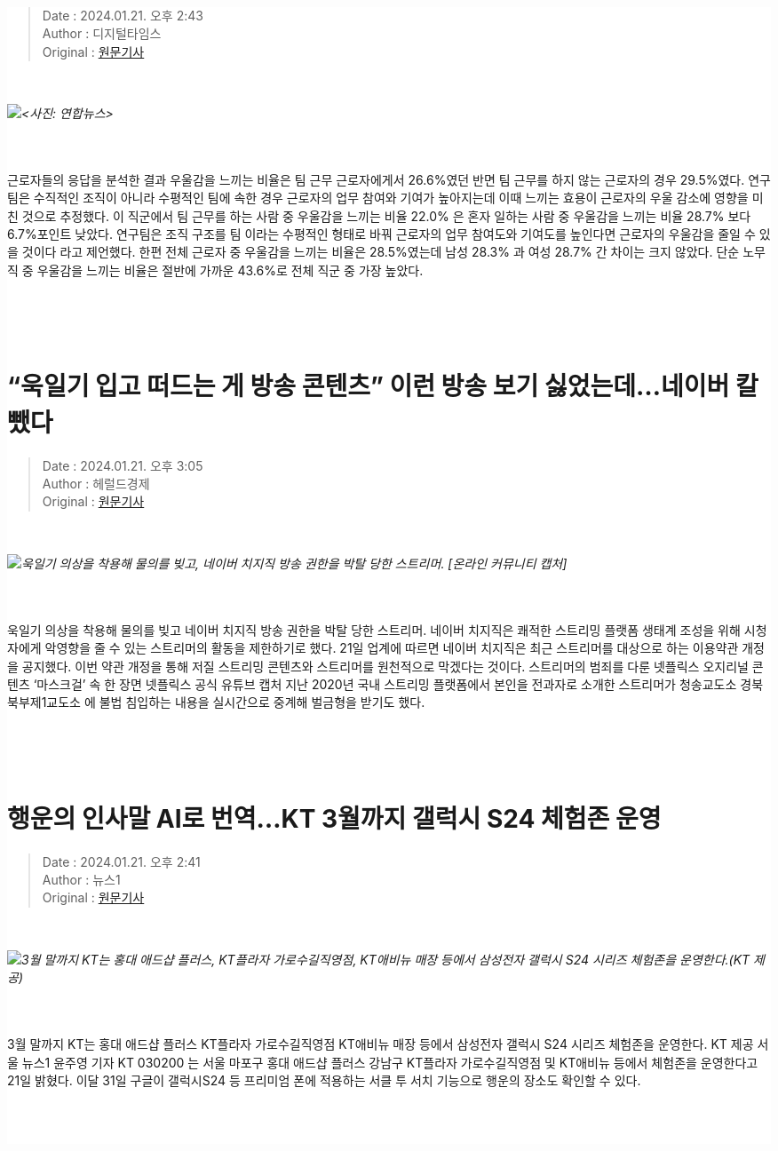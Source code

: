 > Date : 2024.01.21. 오후 2:43  
> Author : 디지털타임스  
> Original : [원문기사](https://n.news.naver.com/mnews/article/029/0002850691?sid=105)  
<br/>  
  
<img src="https://imgnews.pstatic.net/image/029/2024/01/21/0002850691_001_20240121144301071.jpg?type=w647" id="img1"></img><em class="img_desc">&lt;사진: 연합뉴스&gt;    </em>  
<br/><br/>  
  
근로자들의 응답을 분석한 결과 우울감을 느끼는 비율은 팀 근무 근로자에게서 26.6%였던 반면 팀 근무를 하지 않는 근로자의 경우 29.5%였다.
연구팀은 수직적인 조직이 아니라 수평적인 팀에 속한 경우 근로자의 업무 참여와 기여가 높아지는데 이때 느끼는 효용이 근로자의 우울 감소에 영향을 미친 것으로 추정했다.
이 직군에서 팀 근무를 하는 사람 중 우울감을 느끼는 비율 22.0% 은 혼자 일하는 사람 중 우울감을 느끼는 비율 28.7% 보다 6.7%포인트 낮았다.
연구팀은 조직 구조를 팀 이라는 수평적인 형태로 바꿔 근로자의 업무 참여도와 기여도를 높인다면 근로자의 우울감을 줄일 수 있을 것이다 라고 제언했다.
한편 전체 근로자 중 우울감을 느끼는 비율은 28.5%였는데 남성 28.3% 과 여성 28.7% 간 차이는 크지 않았다.
단순 노무직 중 우울감을 느끼는 비율은 절반에 가까운 43.6%로 전체 직군 중 가장 높았다.  
<br/><br/><br/>  

  
# “욱일기 입고 떠드는 게 방송 콘텐츠” 이런 방송 보기 싫었는데…네이버 칼 뺐다  
  
> Date : 2024.01.21. 오후 3:05  
> Author : 헤럴드경제  
> Original : [원문기사](https://n.news.naver.com/mnews/article/016/0002255225?sid=105)  
<br/>  
  
<img src="https://imgnews.pstatic.net/image/016/2024/01/21/20240119000758_0_20240121150501230.jpg?type=w647" id="img1"></img><em class="img_desc">욱일기 의상을 착용해 물의를 빚고, 네이버 치지직 방송 권한을 박탈 당한 스트리머. [온라인 커뮤니티 캡처]</em>  
<br/><br/>  
  
욱일기 의상을 착용해 물의를 빚고 네이버 치지직 방송 권한을 박탈 당한 스트리머.
네이버 치지직은 쾌적한 스트리밍 플랫폼 생태계 조성을 위해 시청자에게 악영향을 줄 수 있는 스트리머의 활동을 제한하기로 했다.
21일 업계에 따르면 네이버 치지직은 최근 스트리머를 대상으로 하는 이용약관 개정을 공지했다.
이번 약관 개정을 통해 저질 스트리밍 콘텐츠와 스트리머를 원천적으로 막겠다는 것이다.
스트리머의 범죄를 다룬 넷플릭스 오지리널 콘텐츠 ‘마스크걸’ 속 한 장면 넷플릭스 공식 유튜브 캡처 지난 2020년 국내 스트리밍 플랫폼에서 본인을 전과자로 소개한 스트리머가 청송교도소 경북북부제1교도소 에 불법 침입하는 내용을 실시간으로 중계해 벌금형을 받기도 했다.  
<br/><br/><br/>  

  
# 행운의 인사말 AI로 번역…KT 3월까지 갤럭시 S24 체험존 운영  
  
> Date : 2024.01.21. 오후 2:41  
> Author : 뉴스1  
> Original : [원문기사](https://n.news.naver.com/mnews/article/421/0007304113?sid=105)  
<br/>  
  
<img src="https://imgnews.pstatic.net/image/421/2024/01/21/0007304113_001_20240121144101396.jpg?type=w647" id="img1"></img><em class="img_desc">3월 말까지 KT는 홍대 애드샵 플러스, KT플라자 가로수길직영점, KT애비뉴 매장 등에서 삼성전자 갤럭시 S24 시리즈 체험존을 운영한다.(KT 제공)</em>  
<br/><br/>  
  
3월 말까지 KT는 홍대 애드샵 플러스 KT플라자 가로수길직영점 KT애비뉴 매장 등에서 삼성전자 갤럭시 S24 시리즈 체험존을 운영한다.
KT 제공 서울 뉴스1 윤주영 기자 KT 030200 는 서울 마포구 홍대 애드샵 플러스 강남구 KT플라자 가로수길직영점 및 KT애비뉴 등에서 체험존을 운영한다고 21일 밝혔다.
이달 31일 구글이 갤럭시S24 등 프리미엄 폰에 적용하는 서클 투 서치 기능으로 행운의 장소도 확인할 수 있다.  
<br/><br/><br/>  

  